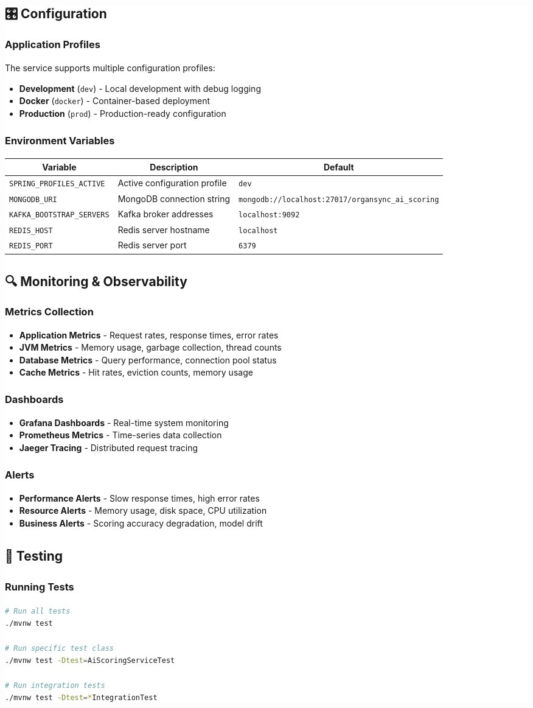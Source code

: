 ## 🎛️ Configuration

### Application Profiles

The service supports multiple configuration profiles:

- **Development** (`dev`) - Local development with debug logging
- **Docker** (`docker`) - Container-based deployment
- **Production** (`prod`) - Production-ready configuration

### Environment Variables

| Variable | Description | Default |
|----------|-------------|---------|
| `SPRING_PROFILES_ACTIVE` | Active configuration profile | `dev` |
| `MONGODB_URI` | MongoDB connection string | `mongodb://localhost:27017/organsync_ai_scoring` |
| `KAFKA_BOOTSTRAP_SERVERS` | Kafka broker addresses | `localhost:9092` |
| `REDIS_HOST` | Redis server hostname | `localhost` |
| `REDIS_PORT` | Redis server port | `6379` |

## 🔍 Monitoring & Observability

### Metrics Collection
- **Application Metrics** - Request rates, response times, error rates
- **JVM Metrics** - Memory usage, garbage collection, thread counts
- **Database Metrics** - Query performance, connection pool status
- **Cache Metrics** - Hit rates, eviction counts, memory usage

### Dashboards
- **Grafana Dashboards** - Real-time system monitoring
- **Prometheus Metrics** - Time-series data collection
- **Jaeger Tracing** - Distributed request tracing

### Alerts
- **Performance Alerts** - Slow response times, high error rates
- **Resource Alerts** - Memory usage, disk space, CPU utilization
- **Business Alerts** - Scoring accuracy degradation, model drift

## 🧪 Testing

### Running Tests

```bash
# Run all tests
./mvnw test

# Run specific test class
./mvnw test -Dtest=AiScoringServiceTest

# Run integration tests
./mvnw test -Dtest=*IntegrationTest
```

